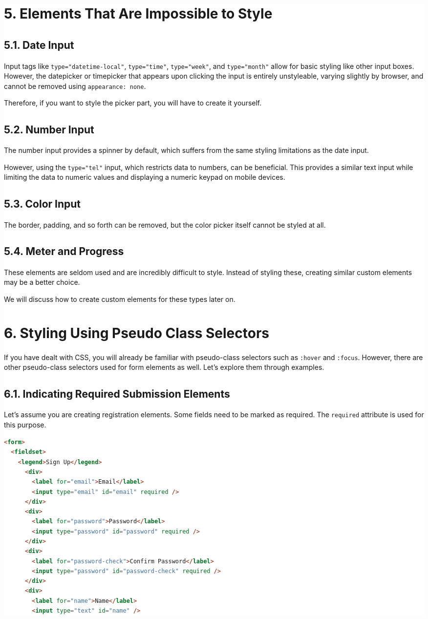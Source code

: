 # 5. Elements That Are Impossible to Style

## 5.1. Date Input

Input tags like `type="datetime-local"`, `type="time"`, `type="week"`, and `type="month"` allow for basic styling like other input boxes. However, the datepicker or timepicker that appears upon clicking the input is entirely unstyleable, varying slightly by browser, and cannot be removed using `appearance: none`.

Therefore, if you want to style the picker part, you will have to create it yourself.

## 5.2. Number Input

The number input provides a spinner by default, which suffers from the same styling limitations as the date input.

However, using the `type="tel"` input, which restricts data to numbers, can be beneficial. This provides a similar text input while limiting the data to numeric values and displaying a numeric keypad on mobile devices.

## 5.3. Color Input

The border, padding, and so forth can be removed, but the color picker itself cannot be styled at all.

## 5.4. Meter and Progress

These elements are seldom used and are incredibly difficult to style. Instead of styling these, creating similar custom elements may be a better choice.

We will discuss how to create custom elements for these types later on.

# 6. Styling Using Pseudo Class Selectors

If you have dealt with CSS, you will already be familiar with pseudo-class selectors such as `:hover` and `:focus`. However, there are other pseudo-class selectors used for form elements as well. Let’s explore them through examples.

## 6.1. Indicating Required Submission Elements

Let’s assume you are creating registration elements. Some fields need to be marked as required. The `required` attribute is used for this purpose.

```html
<form>
  <fieldset>
    <legend>Sign Up</legend>
      <div>
        <label for="email">Email</label>
        <input type="email" id="email" required />
      </div>
      <div>
        <label for="password">Password</label>
        <input type="password" id="password" required />
      </div>
      <div>
        <label for="password-check">Confirm Password</label>
        <input type="password" id="password-check" required />
      </div>
      <div>
        <label for="name">Name</label>
        <input type="text" id="name" />
```